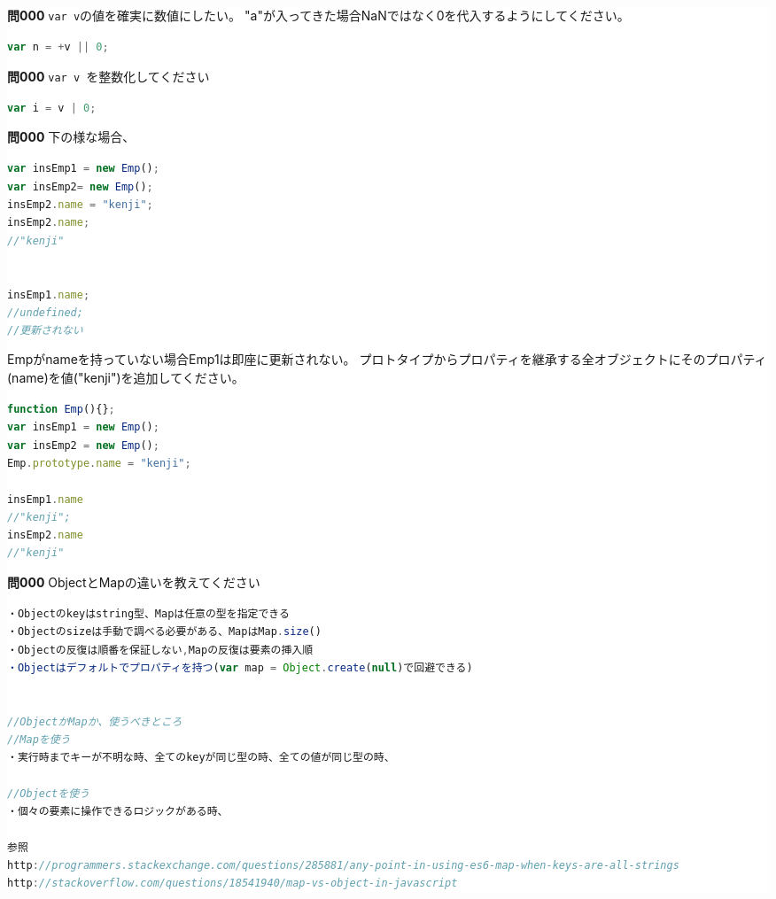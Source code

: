 
**問000**
```var v```の値を確実に数値にしたい。
"a"が入ってきた場合NaNではなく0を代入するようにしてください。
 
```js
var n = +v || 0;
```

**問000**
```var v ```を整数化してください

```js
var i = v | 0;

```

**問000**
下の様な場合、
```js
var insEmp1 = new Emp();
var insEmp2= new Emp();
insEmp2.name = "kenji";
insEmp2.name;
//"kenji"


insEmp1.name;
//undefined;
//更新されない
```

Empがnameを持っていない場合Emp1は即座に更新されない。
プロトタイプからプロパティを継承する全オブジェクトにそのプロパティ(name)を値("kenji")を追加してください。

```js
function Emp(){};
var insEmp1 = new Emp();
var insEmp2 = new Emp();
Emp.prototype.name = "kenji";

insEmp1.name
//"kenji";
insEmp2.name
//"kenji"
```


**問000**
ObjectとMapの違いを教えてください

```js
・Objectのkeyはstring型、Mapは任意の型を指定できる
・Objectのsizeは手動で調べる必要がある、MapはMap.size()
・Objectの反復は順番を保証しない,Mapの反復は要素の挿入順
・Objectはデフォルトでプロパティを持つ(var map = Object.create(null)で回避できる)


//ObjectかMapか、使うべきところ
//Mapを使う
・実行時までキーが不明な時、全てのkeyが同じ型の時、全ての値が同じ型の時、

//Objectを使う
・個々の要素に操作できるロジックがある時、

参照
http://programmers.stackexchange.com/questions/285881/any-point-in-using-es6-map-when-keys-are-all-strings
http://stackoverflow.com/questions/18541940/map-vs-object-in-javascript
```